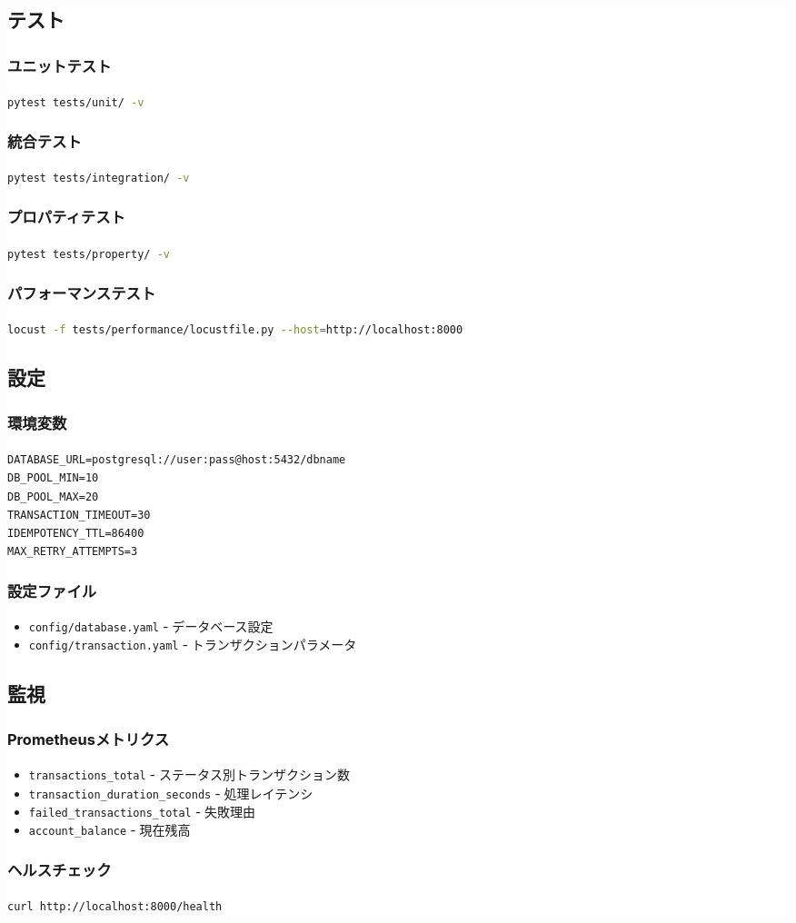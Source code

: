 ## テスト

### ユニットテスト
```bash
pytest tests/unit/ -v
```

### 統合テスト
```bash
pytest tests/integration/ -v
```

### プロパティテスト
```bash
pytest tests/property/ -v
```

### パフォーマンステスト
```bash
locust -f tests/performance/locustfile.py --host=http://localhost:8000
```

## 設定

### 環境変数
```env
DATABASE_URL=postgresql://user:pass@host:5432/dbname
DB_POOL_MIN=10
DB_POOL_MAX=20
TRANSACTION_TIMEOUT=30
IDEMPOTENCY_TTL=86400
MAX_RETRY_ATTEMPTS=3
```

### 設定ファイル
- `config/database.yaml` - データベース設定
- `config/transaction.yaml` - トランザクションパラメータ

## 監視

### Prometheusメトリクス
- `transactions_total` - ステータス別トランザクション数
- `transaction_duration_seconds` - 処理レイテンシ
- `failed_transactions_total` - 失敗理由
- `account_balance` - 現在残高

### ヘルスチェック
```bash
curl http://localhost:8000/health
```
